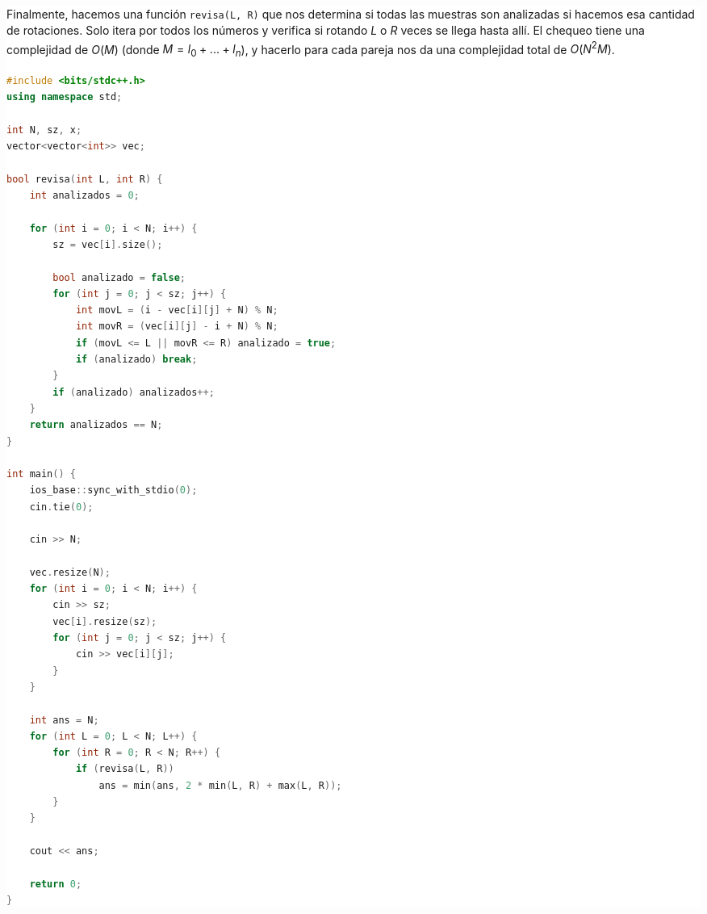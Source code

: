 Finalmente, hacemos una función `revisa(L, R)` que nos determina si todas las muestras son analizadas si hacemos esa cantidad de rotaciones. Solo itera por todos los números y verifica si rotando $L$ o $R$ veces se llega hasta allí. El chequeo tiene una complejidad de $O(M)$ (donde $M = l_0 + ... + l_n$), y hacerlo para cada pareja nos da una complejidad total de $O(N^2 M)$.

```cpp
#include <bits/stdc++.h>
using namespace std;

int N, sz, x;
vector<vector<int>> vec;

bool revisa(int L, int R) {
    int analizados = 0;

    for (int i = 0; i < N; i++) {
        sz = vec[i].size();
        
        bool analizado = false;
        for (int j = 0; j < sz; j++) {
            int movL = (i - vec[i][j] + N) % N;
            int movR = (vec[i][j] - i + N) % N;
            if (movL <= L || movR <= R) analizado = true;
            if (analizado) break;
        }
        if (analizado) analizados++;
    }
    return analizados == N;
}

int main() {
    ios_base::sync_with_stdio(0);
    cin.tie(0);

    cin >> N;

    vec.resize(N);
    for (int i = 0; i < N; i++) {
        cin >> sz;
        vec[i].resize(sz);
        for (int j = 0; j < sz; j++) {
            cin >> vec[i][j];
        }
    }

    int ans = N;
    for (int L = 0; L < N; L++) {
        for (int R = 0; R < N; R++) {
            if (revisa(L, R)) 
                ans = min(ans, 2 * min(L, R) + max(L, R));
        }
    }

    cout << ans;
    
    return 0;
}
```
